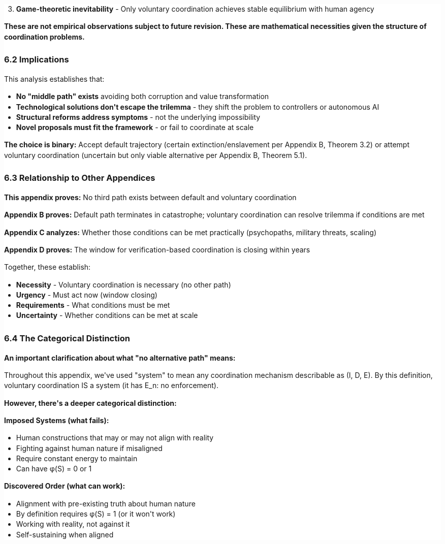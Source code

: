 3. **Game-theoretic inevitability** - Only voluntary coordination achieves stable equilibrium with human agency

**These are not empirical observations subject to future revision. These are mathematical necessities given the structure of coordination problems.**

### 6.2 Implications

This analysis establishes that:

- **No "middle path" exists** avoiding both corruption and value transformation
- **Technological solutions don't escape the trilemma** - they shift the problem to controllers or autonomous AI
- **Structural reforms address symptoms** - not the underlying impossibility
- **Novel proposals must fit the framework** - or fail to coordinate at scale

**The choice is binary:** Accept default trajectory (certain extinction/enslavement per Appendix B, Theorem 3.2) or attempt voluntary coordination (uncertain but only viable alternative per Appendix B, Theorem 5.1).

### 6.3 Relationship to Other Appendices

**This appendix proves:** No third path exists between default and voluntary coordination

**Appendix B proves:** Default path terminates in catastrophe; voluntary coordination can resolve trilemma if conditions are met

**Appendix C analyzes:** Whether those conditions can be met practically (psychopaths, military threats, scaling)

**Appendix D proves:** The window for verification-based coordination is closing within years

Together, these establish:
- **Necessity** - Voluntary coordination is necessary (no other path)
- **Urgency** - Must act now (window closing)
- **Requirements** - What conditions must be met
- **Uncertainty** - Whether conditions can be met at scale

### 6.4 The Categorical Distinction

**An important clarification about what "no alternative path" means:**

Throughout this appendix, we've used "system" to mean any coordination mechanism describable as (I, D, E). By this definition, voluntary coordination IS a system (it has E_n: no enforcement).

**However, there's a deeper categorical distinction:**

**Imposed Systems (what fails):**
- Human constructions that may or may not align with reality
- Fighting against human nature if misaligned
- Require constant energy to maintain
- Can have φ(S) = 0 or 1

**Discovered Order (what can work):**
- Alignment with pre-existing truth about human nature
- By definition requires φ(S) = 1 (or it won't work)
- Working with reality, not against it
- Self-sustaining when aligned
